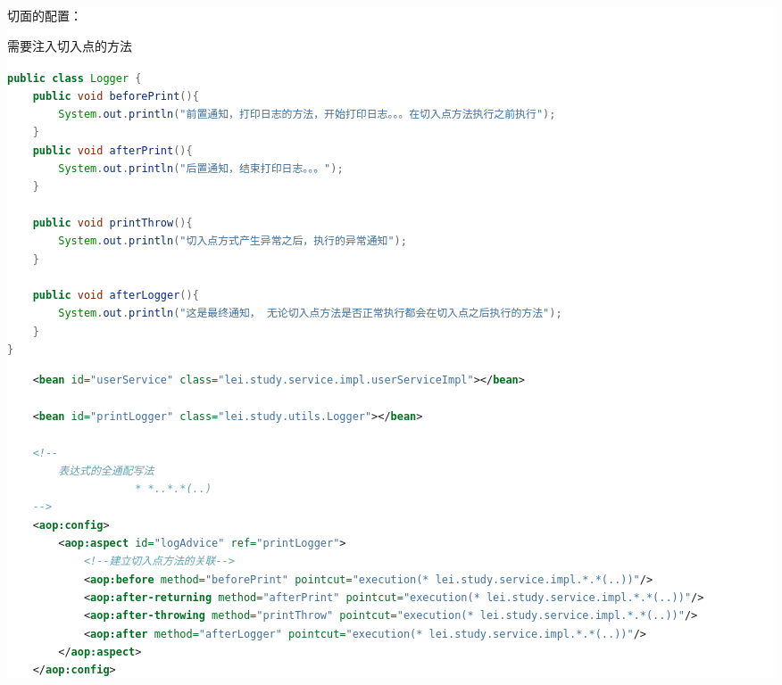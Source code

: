 





切面的配置：



需要注入切入点的方法

```java
public class Logger {
    public void beforePrint(){
        System.out.println("前置通知，打印日志的方法，开始打印日志。。。在切入点方法执行之前执行");
    }
    public void afterPrint(){
        System.out.println("后置通知，结束打印日志。。。");
    }

    public void printThrow(){
        System.out.println("切入点方式产生异常之后，执行的异常通知");
    }

    public void afterLogger(){
        System.out.println("这是最终通知， 无论切入点方法是否正常执行都会在切入点之后执行的方法");
    }
}

```





```xml
    <bean id="userService" class="lei.study.service.impl.userServiceImpl"></bean>

    <bean id="printLogger" class="lei.study.utils.Logger"></bean>

    <!--
        表达式的全通配写法
                    * *..*.*(..)
    -->
    <aop:config>
        <aop:aspect id="logAdvice" ref="printLogger">
            <!--建立切入点方法的关联-->
            <aop:before method="beforePrint" pointcut="execution(* lei.study.service.impl.*.*(..))"/>
            <aop:after-returning method="afterPrint" pointcut="execution(* lei.study.service.impl.*.*(..))"/>
            <aop:after-throwing method="printThrow" pointcut="execution(* lei.study.service.impl.*.*(..))"/>
            <aop:after method="afterLogger" pointcut="execution(* lei.study.service.impl.*.*(..))"/>
        </aop:aspect>
    </aop:config>
```
